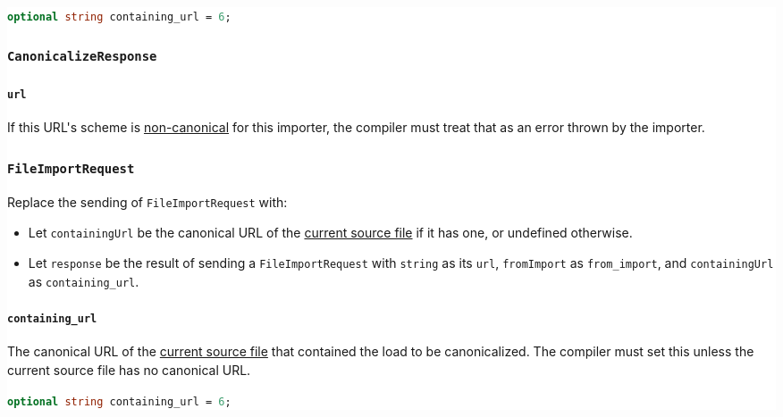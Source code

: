 ```proto
optional string containing_url = 6;
```

### `CanonicalizeResponse`

#### `url`

If this URL's scheme is [non-canonical][non-canonical-proto] for this importer,
the compiler must treat that as an error thrown by the importer.

### `FileImportRequest`

Replace the sending of `FileImportRequest` with:

* Let `containingUrl` be the canonical URL of the [current source file] if it
  has one, or undefined otherwise.

* Let `response` be the result of sending a `FileImportRequest` with `string` as
  its `url`, `fromImport` as `from_import`, and `containingUrl` as
  `containing_url`.

#### `containing_url`

The canonical URL of the [current source file] that contained the load to be
canonicalized. The compiler must set this unless the current source file has no
canonical URL.

```proto
optional string containing_url = 6;
```


[package imports]: https://github.com/sass/sass/issues/2739
  [current source file]: ../spec/spec.md#current-source-file
[invoking an importer with a string]: ../spec/js-api/importer.d.ts.md#importer
  [non-canonical-js]: #noncanonicalscheme
[non-canonical-proto]: #non_canonical_scheme